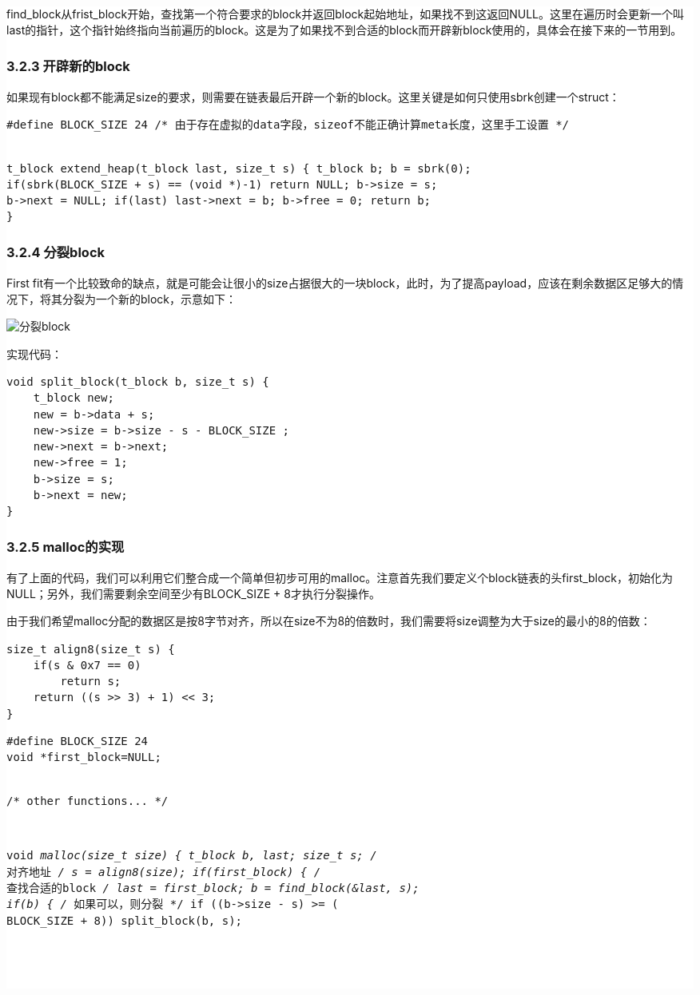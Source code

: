 </pre>
<p>find_block从frist_block开始，查找第一个符合要求的block并返回block起始地址，如果找不到这返回NULL。这里在遍历时会更新一个叫last的指针，这个指针始终指向当前遍历的block。这是为了如果找不到合适的block而开辟新block使用的，具体会在接下来的一节用到。</p>
<h3 id="323-开辟新的block">3.2.3 开辟新的block</h3>
<p>如果现有block都不能满足size的要求，则需要在链表最后开辟一个新的block。这里关键是如何只使用sbrk创建一个struct：</p>
<pre class="prettyprint linenums lang-c">#define BLOCK_SIZE 24 /* 由于存在虚拟的data字段，sizeof不能正确计算meta长度，这里手工设置 */

t_block extend_heap(t_block last, size_t s) {
    t_block b;
    b = sbrk(0);
    if(sbrk(BLOCK_SIZE + s) == (void *)-1)
        return NULL;
    b-&gt;size = s;
    b-&gt;next = NULL;
    if(last)
        last-&gt;next = b;
    b-&gt;free = 0;
    return b;
}
</pre>
<h3 id="324-分裂block">3.2.4 分裂block</h3>
<p>First fit有一个比较致命的缺点，就是可能会让很小的size占据很大的一块block，此时，为了提高payload，应该在剩余数据区足够大的情况下，将其分裂为一个新的block，示意如下：</p>
<p><img src="http://blog-codinglabs-org.qiniudn.com/image/a--tutorial-07.png" alt="分裂block"></p>
<p>实现代码：</p>
<pre class="prettyprint linenums lang-c">void split_block(t_block b, size_t s) {
    t_block new;
    new = b-&gt;data + s;
    new-&gt;size = b-&gt;size - s - BLOCK_SIZE ;
    new-&gt;next = b-&gt;next;
    new-&gt;free = 1;
    b-&gt;size = s;
    b-&gt;next = new;
}
</pre>
<h3 id="325-malloc的实现">3.2.5 malloc的实现</h3>
<p>有了上面的代码，我们可以利用它们整合成一个简单但初步可用的malloc。注意首先我们要定义个block链表的头first_block，初始化为NULL；另外，我们需要剩余空间至少有BLOCK_SIZE + 8才执行分裂操作。</p>
<p>由于我们希望malloc分配的数据区是按8字节对齐，所以在size不为8的倍数时，我们需要将size调整为大于size的最小的8的倍数：</p>
<pre class="prettyprint linenums lang-c">size_t align8(size_t s) {
    if(s &amp; 0x7 == 0)
        return s;
    return ((s &gt;&gt; 3) + 1) &lt;&lt; 3;
}
</pre>
<pre class="prettyprint linenums lang-c">#define BLOCK_SIZE 24
void *first_block=NULL;

/* other functions... */

void *malloc(size_t size) {
    t_block b, last;
    size_t s;
    /* 对齐地址 */
    s = align8(size);
    if(first_block) {
        /* 查找合适的block */
        last = first_block;
        b = find_block(&amp;last, s);
        if(b) {
            /* 如果可以，则分裂 */
            if ((b-&gt;size - s) &gt;= ( BLOCK_SIZE + 8))
                split_block(b, s);